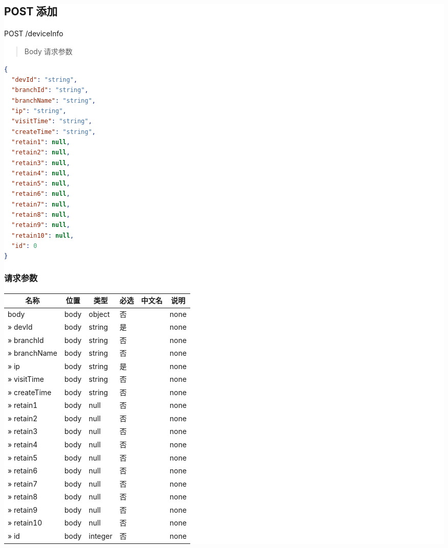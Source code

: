 ## POST 添加

POST /deviceInfo

> Body 请求参数

```json
{
  "devId": "string",
  "branchId": "string",
  "branchName": "string",
  "ip": "string",
  "visitTime": "string",
  "createTime": "string",
  "retain1": null,
  "retain2": null,
  "retain3": null,
  "retain4": null,
  "retain5": null,
  "retain6": null,
  "retain7": null,
  "retain8": null,
  "retain9": null,
  "retain10": null,
  "id": 0
}
```

### 请求参数

|名称|位置|类型|必选|中文名|说明|
|---|---|---|---|---|---|
|body|body|object| 否 ||none|
|» devId|body|string| 是 ||none|
|» branchId|body|string| 否 ||none|
|» branchName|body|string| 否 ||none|
|» ip|body|string| 是 ||none|
|» visitTime|body|string| 否 ||none|
|» createTime|body|string| 否 ||none|
|» retain1|body|null| 否 ||none|
|» retain2|body|null| 否 ||none|
|» retain3|body|null| 否 ||none|
|» retain4|body|null| 否 ||none|
|» retain5|body|null| 否 ||none|
|» retain6|body|null| 否 ||none|
|» retain7|body|null| 否 ||none|
|» retain8|body|null| 否 ||none|
|» retain9|body|null| 否 ||none|
|» retain10|body|null| 否 ||none|
|» id|body|integer| 否 ||none|
